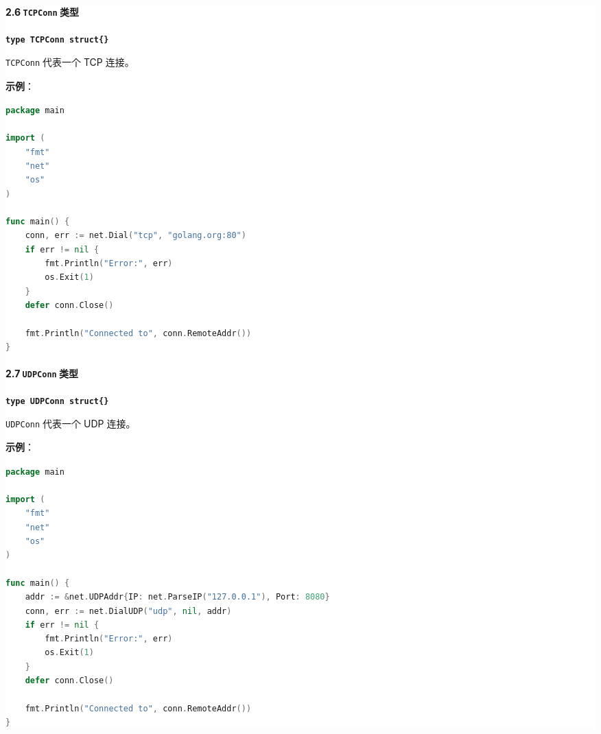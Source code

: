 #### 2.6 `TCPConn` 类型

**`type TCPConn struct{}`**

`TCPConn` 代表一个 TCP 连接。

**示例**：

```go
package main

import (
    "fmt"
    "net"
    "os"
)

func main() {
    conn, err := net.Dial("tcp", "golang.org:80")
    if err != nil {
        fmt.Println("Error:", err)
        os.Exit(1)
    }
    defer conn.Close()

    fmt.Println("Connected to", conn.RemoteAddr())
}
```

#### 2.7 `UDPConn` 类型

**`type UDPConn struct{}`**

`UDPConn` 代表一个 UDP 连接。

**示例**：

```go
package main

import (
    "fmt"
    "net"
    "os"
)

func main() {
    addr := &net.UDPAddr{IP: net.ParseIP("127.0.0.1"), Port: 8080}
    conn, err := net.DialUDP("udp", nil, addr)
    if err != nil {
        fmt.Println("Error:", err)
        os.Exit(1)
    }
    defer conn.Close()

    fmt.Println("Connected to", conn.RemoteAddr())
}
```
